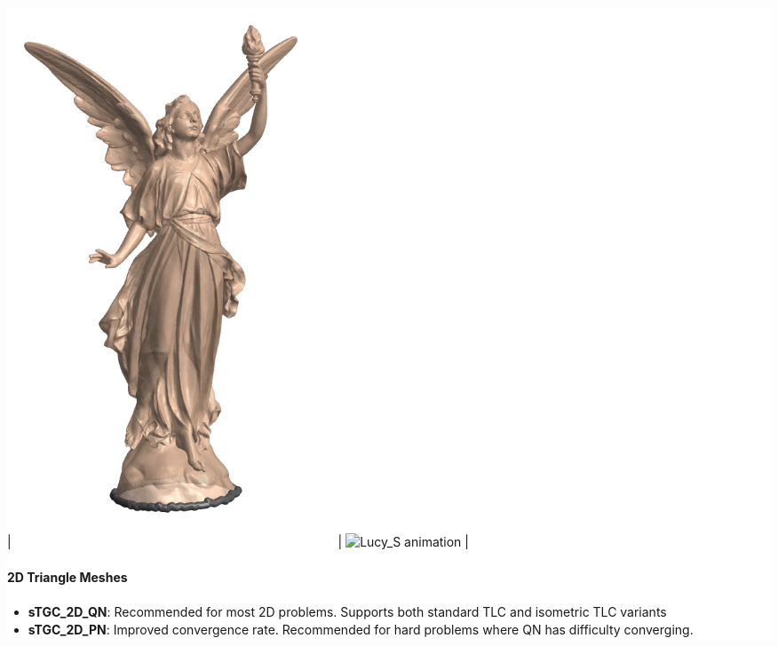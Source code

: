 | <img src="media/Lucy.png" width="360" alt="Lucy mesh"> | <img src="media/Lucy_S_IsoTLC_PN.gif" width="360" alt="Lucy_S animation"> |

#### 2D Triangle Meshes
- **sTGC_2D_QN**: Recommended for most 2D problems. Supports both standard TLC and isometric TLC variants
- **sTGC_2D_PN**: Improved convergence rate. Recommended for hard problems where QN has difficulty converging.
